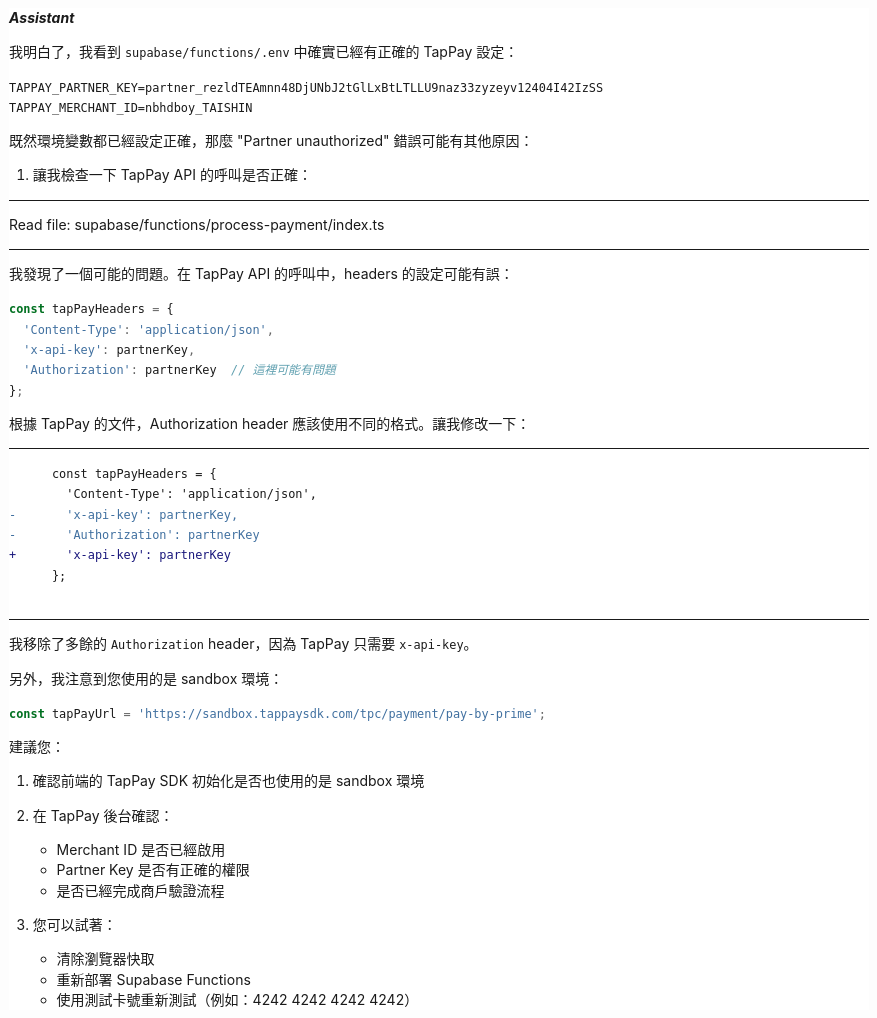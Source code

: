 _**Assistant**_

我明白了，我看到 `supabase/functions/.env` 中確實已經有正確的 TapPay 設定：
```
TAPPAY_PARTNER_KEY=partner_rezldTEAmnn48DjUNbJ2tGlLxBtLTLLU9naz33zyzeyv12404I42IzSS
TAPPAY_MERCHANT_ID=nbhdboy_TAISHIN
```

既然環境變數都已經設定正確，那麼 "Partner unauthorized" 錯誤可能有其他原因：

1. 讓我檢查一下 TapPay API 的呼叫是否正確：

---

Read file: supabase/functions/process-payment/index.ts

---

我發現了一個可能的問題。在 TapPay API 的呼叫中，headers 的設定可能有誤：

```typescript
const tapPayHeaders = {
  'Content-Type': 'application/json',
  'x-api-key': partnerKey,
  'Authorization': partnerKey  // 這裡可能有問題
};
```

根據 TapPay 的文件，Authorization header 應該使用不同的格式。讓我修改一下：

---

```diff
      const tapPayHeaders = {
        'Content-Type': 'application/json',
-       'x-api-key': partnerKey,
-       'Authorization': partnerKey
+       'x-api-key': partnerKey
      };
  
```

---

我移除了多餘的 `Authorization` header，因為 TapPay 只需要 `x-api-key`。

另外，我注意到您使用的是 sandbox 環境：
```typescript
const tapPayUrl = 'https://sandbox.tappaysdk.com/tpc/payment/pay-by-prime';
```

建議您：

1. 確認前端的 TapPay SDK 初始化是否也使用的是 sandbox 環境
2. 在 TapPay 後台確認：
   - Merchant ID 是否已經啟用
   - Partner Key 是否有正確的權限
   - 是否已經完成商戶驗證流程

3. 您可以試著：
   - 清除瀏覽器快取
   - 重新部署 Supabase Functions
   - 使用測試卡號重新測試（例如：4242 4242 4242 4242）
